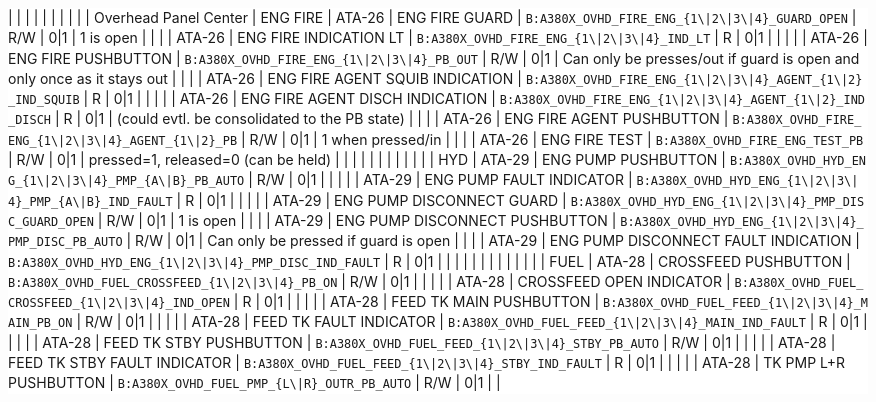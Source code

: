 |                            |                            |        |                                      |                                                                |     |              |                                                                        |
| Overhead Panel Center      | ENG FIRE                   | ATA-26 | ENG FIRE GUARD                       | `B:A380X_OVHD_FIRE_ENG_{1\|2\|3\|4}_GUARD_OPEN`                | R/W | 0\|1         | 1 is open                                                              |
|                            |                            | ATA-26 | ENG FIRE INDICATION LT               | `B:A380X_OVHD_FIRE_ENG_{1\|2\|3\|4}_IND_LT`                    | R   | 0\|1         |                                                                        |
|                            |                            | ATA-26 | ENG FIRE PUSHBUTTON                  | `B:A380X_OVHD_FIRE_ENG_{1\|2\|3\|4}_PB_OUT`                    | R/W | 0\|1         | Can only be presses/out if guard is open and only once as it stays out |
|                            |                            | ATA-26 | ENG FIRE AGENT SQUIB INDICATION      | `B:A380X_OVHD_FIRE_ENG_{1\|2\|3\|4}_AGENT_{1\|2}_IND_SQUIB`    | R   | 0\|1         |                                                                        |
|                            |                            | ATA-26 | ENG FIRE AGENT DISCH INDICATION      | `B:A380X_OVHD_FIRE_ENG_{1\|2\|3\|4}_AGENT_{1\|2}_IND_DISCH`    | R   | 0\|1         | (could evtl. be consolidated to the PB state)                          |
|                            |                            | ATA-26 | ENG FIRE AGENT PUSHBUTTON            | `B:A380X_OVHD_FIRE_ENG_{1\|2\|3\|4}_AGENT_{1\|2}_PB`           | R/W | 0\|1         | 1 when pressed/in                                                      |
|                            |                            | ATA-26 | ENG FIRE TEST                        | `B:A380X_OVHD_FIRE_ENG_TEST_PB`                                | R/W | 0\|1         | pressed=1, released=0 (can be held)                                    |
|                            |                            |        |                                      |                                                                |     |              |                                                                        |
|                            | HYD                        | ATA-29 | ENG PUMP PUSHBUTTON                  | `B:A380X_OVHD_HYD_ENG_{1\|2\|3\|4}_PMP_{A\|B}_PB_AUTO`         | R/W | 0\|1         |                                                                        |
|                            |                            | ATA-29 | ENG PUMP FAULT INDICATOR             | `B:A380X_OVHD_HYD_ENG_{1\|2\|3\|4}_PMP_{A\|B}_IND_FAULT`       | R   | 0\|1         |                                                                        |
|                            |                            | ATA-29 | ENG PUMP DISCONNECT GUARD            | `B:A380X_OVHD_HYD_ENG_{1\|2\|3\|4}_PMP_DISC_GUARD_OPEN`        | R/W | 0\|1         | 1 is open                                                              |
|                            |                            | ATA-29 | ENG PUMP DISCONNECT PUSHBUTTON       | `B:A380X_OVHD_HYD_ENG_{1\|2\|3\|4}_PMP_DISC_PB_AUTO`           | R/W | 0\|1         | Can only be pressed if guard is open                                   |
|                            |                            | ATA-29 | ENG PUMP DISCONNECT FAULT INDICATION | `B:A380X_OVHD_HYD_ENG_{1\|2\|3\|4}_PMP_DISC_IND_FAULT`         | R   | 0\|1         |                                                                        |
|                            |                            |        |                                      |                                                                |     |              |                                                                        |
|                            | FUEL                       | ATA-28 | CROSSFEED PUSHBUTTON                 | `B:A380X_OVHD_FUEL_CROSSFEED_{1\|2\|3\|4}_PB_ON`               | R/W | 0\|1         |                                                                        |
|                            |                            | ATA-28 | CROSSFEED OPEN INDICATOR             | `B:A380X_OVHD_FUEL_CROSSFEED_{1\|2\|3\|4}_IND_OPEN`            | R   | 0\|1         |                                                                        |
|                            |                            | ATA-28 | FEED TK MAIN PUSHBUTTON              | `B:A380X_OVHD_FUEL_FEED_{1\|2\|3\|4}_MAIN_PB_ON`               | R/W | 0\|1         |                                                                        |
|                            |                            | ATA-28 | FEED TK FAULT INDICATOR              | `B:A380X_OVHD_FUEL_FEED_{1\|2\|3\|4}_MAIN_IND_FAULT`           | R   | 0\|1         |                                                                        |
|                            |                            | ATA-28 | FEED TK STBY PUSHBUTTON              | `B:A380X_OVHD_FUEL_FEED_{1\|2\|3\|4}_STBY_PB_AUTO`             | R/W | 0\|1         |                                                                        |
|                            |                            | ATA-28 | FEED TK STBY FAULT INDICATOR         | `B:A380X_OVHD_FUEL_FEED_{1\|2\|3\|4}_STBY_IND_FAULT`           | R   | 0\|1         |                                                                        |
|                            |                            | ATA-28 | TK PMP L+R PUSHBUTTON                | `B:A380X_OVHD_FUEL_PMP_{L\|R}_OUTR_PB_AUTO`                    | R/W | 0\|1         |                                                                        |